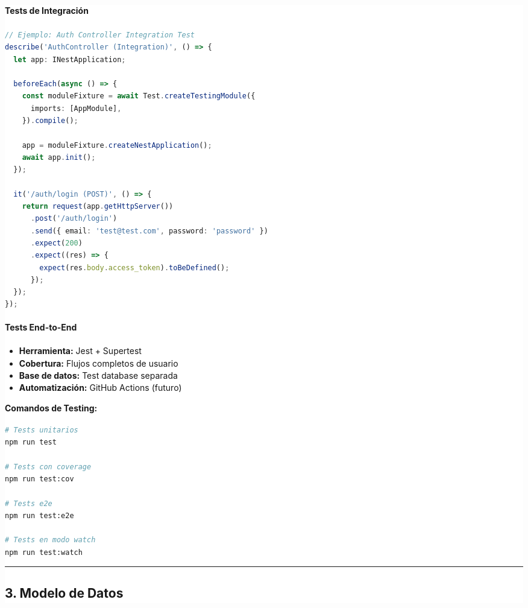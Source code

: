 #### **Tests de Integración**
```typescript
// Ejemplo: Auth Controller Integration Test
describe('AuthController (Integration)', () => {
  let app: INestApplication;

  beforeEach(async () => {
    const moduleFixture = await Test.createTestingModule({
      imports: [AppModule],
    }).compile();

    app = moduleFixture.createNestApplication();
    await app.init();
  });

  it('/auth/login (POST)', () => {
    return request(app.getHttpServer())
      .post('/auth/login')
      .send({ email: 'test@test.com', password: 'password' })
      .expect(200)
      .expect((res) => {
        expect(res.body.access_token).toBeDefined();
      });
  });
});
```

#### **Tests End-to-End**
- **Herramienta:** Jest + Supertest
- **Cobertura:** Flujos completos de usuario
- **Base de datos:** Test database separada
- **Automatización:** GitHub Actions (futuro)

**Comandos de Testing:**
```bash
# Tests unitarios
npm run test

# Tests con coverage
npm run test:cov

# Tests e2e
npm run test:e2e

# Tests en modo watch
npm run test:watch
```

---

## 3. Modelo de Datos
